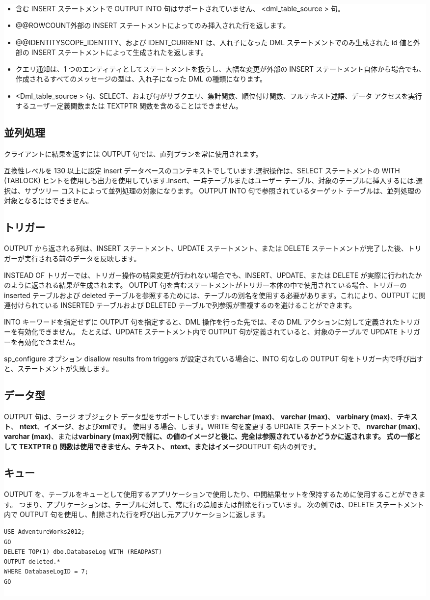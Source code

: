 -   含む INSERT ステートメントで OUTPUT INTO 句はサポートされていません、 \<dml_table_source > 句。  
  
-   @@ROWCOUNT外部の INSERT ステートメントによってのみ挿入された行を返します。  
  
-   @@IDENTITYSCOPE_IDENTITY、および IDENT_CURRENT は、入れ子になった DML ステートメントでのみ生成された id 値と外部の INSERT ステートメントによって生成されたを返します。  
  
-   クエリ通知は、1 つのエンティティとしてステートメントを扱うし、大幅な変更が外部の INSERT ステートメント自体から場合でも、作成されるすべてのメッセージの型は、入れ子になった DML の種類になります。  
  
-   \<Dml_table_source > 句、SELECT、および句がサブクエリ、集計関数、順位付け関数、フルテキスト述語、データ アクセスを実行するユーザー定義関数または TEXTPTR 関数を含めることはできません。  

## <a name="parallelism"></a>並列処理
 クライアントに結果を返すには OUTPUT 句では、直列プランを常に使用されます。

互換性レベルを 130 以上に設定 insert データベースのコンテキストでしています.選択操作は、SELECT ステートメントの WITH (TABLOCK) ヒントを使用しも出力を使用しています.Insert、一時テーブルまたはユーザー テーブル、対象のテーブルに挿入するには.選択は、サブツリー コストによって並列処理の対象になります。  OUTPUT INTO 句で参照されているターゲット テーブルは、並列処理の対象となるにはできません。 
 
## <a name="triggers"></a>トリガー  
 OUTPUT から返される列は、INSERT ステートメント、UPDATE ステートメント、または DELETE ステートメントが完了した後、トリガーが実行される前のデータを反映します。  
  
 INSTEAD OF トリガーでは、トリガー操作の結果変更が行われない場合でも、INSERT、UPDATE、または DELETE が実際に行われたかのように返される結果が生成されます。 OUTPUT 句を含むステートメントがトリガー本体の中で使用されている場合、トリガーの inserted テーブルおよび deleted テーブルを参照するためには、テーブルの別名を使用する必要があります。これにより、OUTPUT に関連付けられている INSERTED テーブルおよび DELETED テーブルで列参照が重複するのを避けることができます。  
  
 INTO キーワードを指定せずに OUTPUT 句を指定すると、DML 操作を行った先では、その DML アクションに対して定義されたトリガーを有効化できません。 たとえば、UPDATE ステートメント内で OUTPUT 句が定義されていると、対象のテーブルで UPDATE トリガーを有効化できません。  
  
 sp_configure オプション disallow results from triggers が設定されている場合に、INTO 句なしの OUTPUT 句をトリガー内で呼び出すと、ステートメントが失敗します。  
  
## <a name="data-types"></a>データ型  
 OUTPUT 句は、ラージ オブジェクト データ型をサポートしています: **nvarchar (max)**、 **varchar (max)**、 **varbinary (max)**、**テキスト**、 **ntext**、**イメージ**、および**xml**です。 使用する場合、します。WRITE 句を変更する UPDATE ステートメントで、 **nvarchar (max)**、 **varchar (max)**、または**varbinary (max)**列で前に、の値のイメージと後に、完全は参照されているかどうかに返されます。 式の一部として TEXTPTR () 関数は使用できません、**テキスト**、 **ntext**、または**イメージ**OUTPUT 句内の列です。  
  
## <a name="queues"></a>キュー  
 OUTPUT を、テーブルをキューとして使用するアプリケーションで使用したり、中間結果セットを保持するために使用することができます。 つまり、アプリケーションは、テーブルに対して、常に行の追加または削除を行っています。 次の例では、DELETE ステートメント内で OUTPUT 句を使用し、削除された行を呼び出し元アプリケーションに返します。  
  
```  
USE AdventureWorks2012;  
GO  
DELETE TOP(1) dbo.DatabaseLog WITH (READPAST)  
OUTPUT deleted.*  
WHERE DatabaseLogID = 7;  
GO  
  
```  
  